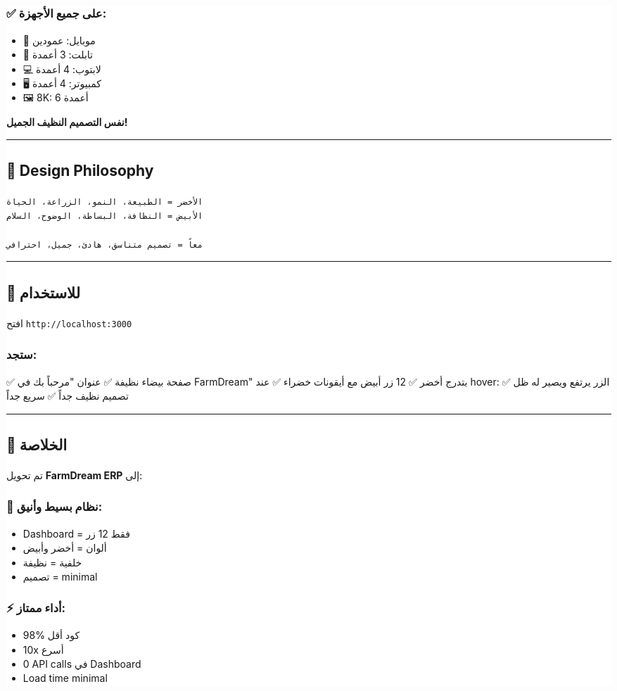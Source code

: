 ### ✅ على جميع الأجهزة:
- 📱 موبايل: عمودين
- 📱 تابلت: 3 أعمدة
- 💻 لابتوب: 4 أعمدة
- 🖥️ كمبيوتر: 4 أعمدة
- 🖼️ 8K: 6 أعمدة

**نفس التصميم النظيف الجميل!**

---

## 🌿 Design Philosophy

```
الأخضر = الطبيعة، النمو، الزراعة، الحياة
الأبيض = النظافة، البساطة، الوضوح، السلام

معاً = تصميم متناسق، هادئ، جميل، احترافي
```

---

## 🚀 للاستخدام

افتح `http://localhost:3000`

### ستجد:
✅ صفحة بيضاء نظيفة
✅ عنوان "مرحباً بك في FarmDream" بتدرج أخضر
✅ 12 زر أبيض مع أيقونات خضراء
✅ عند hover: الزر يرتفع ويصير له ظل
✅ تصميم نظيف جداً
✅ سريع جداً

---

## 🎯 الخلاصة

تم تحويل **FarmDream ERP** إلى:

### 🌿 نظام بسيط وأنيق:
- Dashboard = فقط 12 زر
- ألوان = أخضر وأبيض
- خلفية = نظيفة
- تصميم = minimal

### ⚡ أداء ممتاز:
- 98% كود أقل
- 10x أسرع
- 0 API calls في Dashboard
- Load time minimal
